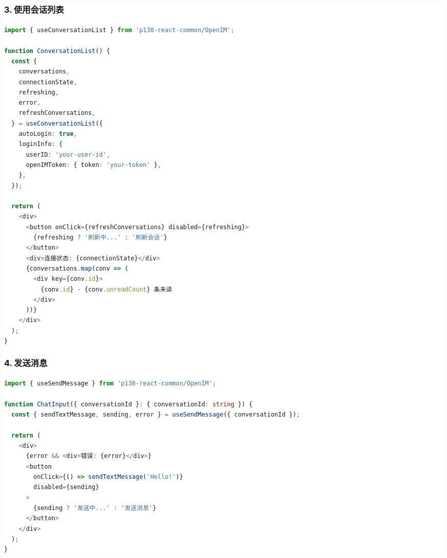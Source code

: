 ### 3. 使用会话列表

```typescript
import { useConversationList } from 'p138-react-common/OpenIM';

function ConversationList() {
  const {
    conversations,
    connectionState,
    refreshing,
    error,
    refreshConversations,
  } = useConversationList({
    autoLogin: true,
    loginInfo: {
      userID: 'your-user-id',
      openIMToken: { token: 'your-token' },
    },
  });

  return (
    <div>
      <button onClick={refreshConversations} disabled={refreshing}>
        {refreshing ? '刷新中...' : '刷新会话'}
      </button>
      <div>连接状态: {connectionState}</div>
      {conversations.map(conv => (
        <div key={conv.id}>
          {conv.id} - {conv.unreadCount} 条未读
        </div>
      ))}
    </div>
  );
}
```

### 4. 发送消息

```typescript
import { useSendMessage } from 'p138-react-common/OpenIM';

function ChatInput({ conversationId }: { conversationId: string }) {
  const { sendTextMessage, sending, error } = useSendMessage({ conversationId });

  return (
    <div>
      {error && <div>错误: {error}</div>}
      <button 
        onClick={() => sendTextMessage('Hello!')}
        disabled={sending}
      >
        {sending ? '发送中...' : '发送消息'}
      </button>
    </div>
  );
}
```
